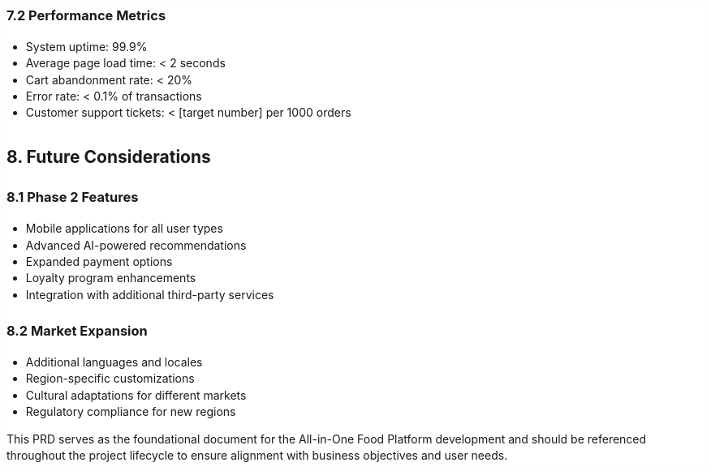 ### 7.2 Performance Metrics
- System uptime: 99.9%
- Average page load time: < 2 seconds
- Cart abandonment rate: < 20%
- Error rate: < 0.1% of transactions
- Customer support tickets: < [target number] per 1000 orders

## 8. Future Considerations

### 8.1 Phase 2 Features
- Mobile applications for all user types
- Advanced AI-powered recommendations
- Expanded payment options
- Loyalty program enhancements
- Integration with additional third-party services

### 8.2 Market Expansion
- Additional languages and locales
- Region-specific customizations
- Cultural adaptations for different markets
- Regulatory compliance for new regions

This PRD serves as the foundational document for the All-in-One Food Platform development and should be referenced throughout the project lifecycle to ensure alignment with business objectives and user needs.
